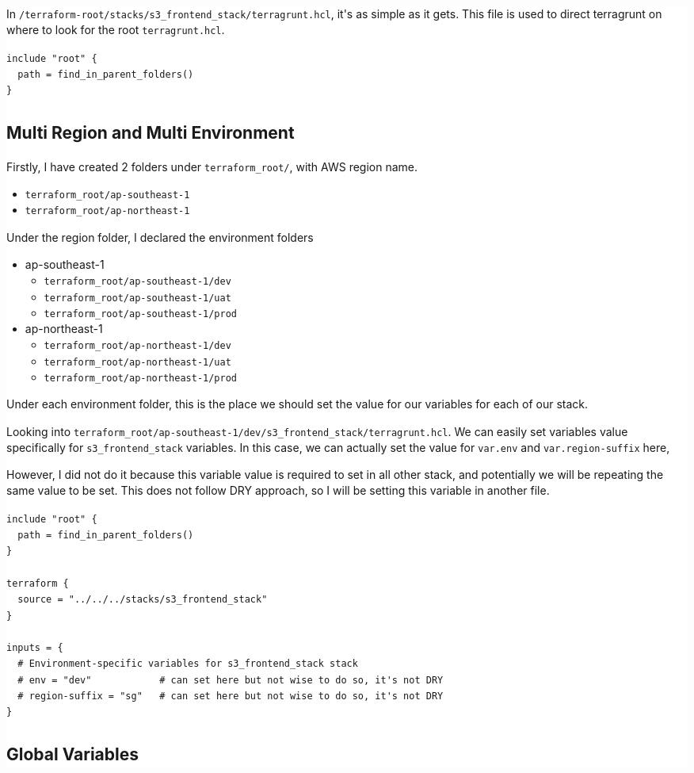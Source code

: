 In `/terraform-root/stacks/s3_frontend_stack/terragrunt.hcl`, it's as simple as it gets. This file is used to direct terragrunt on where to look for the root `terragrunt.hcl`.

```
include "root" {
  path = find_in_parent_folders()
}
```

## Multi Region and Multi Environment

Firstly, I have created 2 folders under `terraform_root/`, with AWS region name.

- `terraform_root/ap-southeast-1`
- `terraform_root/ap-northeast-1`

Under the region folder, I declared the environment folders

- ap-southeast-1
  - `terraform_root/ap-southeast-1/dev`
  - `terraform_root/ap-southeast-1/uat`
  - `terraform_root/ap-southeast-1/prod`
- ap-northeast-1
  - `terraform_root/ap-northeast-1/dev`
  - `terraform_root/ap-northeast-1/uat`
  - `terraform_root/ap-northeast-1/prod`

Under each environment folder, this is the place we should set the value for our variables for each of our stack.

Looking into `terraform_root/ap-southeast-1/dev/s3_frontend_stack/terragrunt.hcl`. We can easily set variables value specifically for `s3_frontend_stack` variables. In this case, we can actually set the value for `var.env` and `var.region-suffix` here,

However, I did not do it because this variable value is required to set in all other stack, and potentially we will be repeating the same value to be set. This does not follow DRY approach, so I will be setting this variable in another file.

```
include "root" {
  path = find_in_parent_folders()
}

terraform {
  source = "../../../stacks/s3_frontend_stack"
}

inputs = {
  # Environment-specific variables for s3_frontend_stack stack
  # env = "dev"            # can set here but not wise to do so, it's not DRY
  # region-suffix = "sg"   # can set here but not wise to do so, it's not DRY
}
```

## Global Variables
